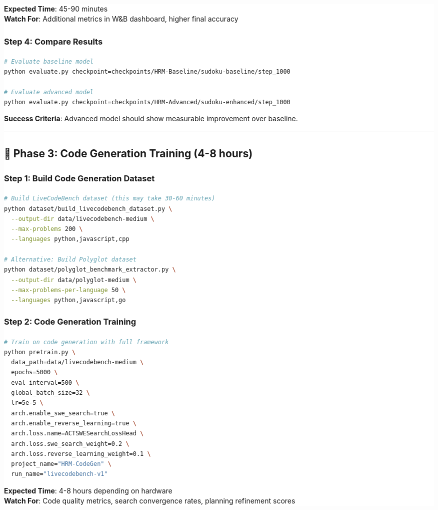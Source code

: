 **Expected Time**: 45-90 minutes  
**Watch For**: Additional metrics in W&B dashboard, higher final accuracy

### Step 4: Compare Results
```bash
# Evaluate baseline model
python evaluate.py checkpoint=checkpoints/HRM-Baseline/sudoku-baseline/step_1000

# Evaluate advanced model  
python evaluate.py checkpoint=checkpoints/HRM-Advanced/sudoku-enhanced/step_1000
```

**Success Criteria**: Advanced model should show measurable improvement over baseline.

---

## 🎯 Phase 3: Code Generation Training (4-8 hours)

### Step 1: Build Code Generation Dataset
```bash
# Build LiveCodeBench dataset (this may take 30-60 minutes)
python dataset/build_livecodebench_dataset.py \
  --output-dir data/livecodebench-medium \
  --max-problems 200 \
  --languages python,javascript,cpp

# Alternative: Build Polyglot dataset
python dataset/polyglot_benchmark_extractor.py \
  --output-dir data/polyglot-medium \
  --max-problems-per-language 50 \
  --languages python,javascript,go
```

### Step 2: Code Generation Training
```bash
# Train on code generation with full framework
python pretrain.py \
  data_path=data/livecodebench-medium \
  epochs=5000 \
  eval_interval=500 \
  global_batch_size=32 \
  lr=5e-5 \
  arch.enable_swe_search=true \
  arch.enable_reverse_learning=true \
  arch.loss.name=ACTSWESearchLossHead \
  arch.loss.swe_search_weight=0.2 \
  arch.loss.reverse_learning_weight=0.1 \
  project_name="HRM-CodeGen" \
  run_name="livecodebench-v1"
```

**Expected Time**: 4-8 hours depending on hardware  
**Watch For**: Code quality metrics, search convergence rates, planning refinement scores
